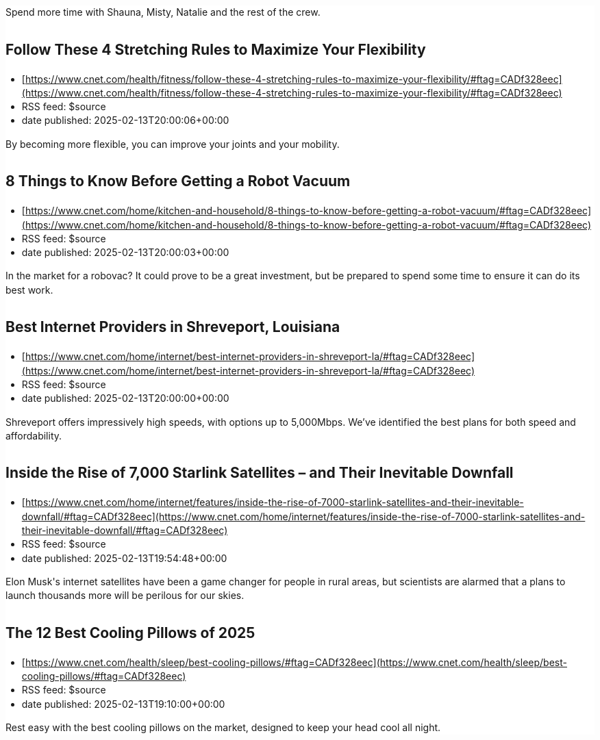 Spend more time with Shauna, Misty, Natalie and the rest of the crew.

## Follow These 4 Stretching Rules to Maximize Your Flexibility
 - [https://www.cnet.com/health/fitness/follow-these-4-stretching-rules-to-maximize-your-flexibility/#ftag=CADf328eec](https://www.cnet.com/health/fitness/follow-these-4-stretching-rules-to-maximize-your-flexibility/#ftag=CADf328eec)
 - RSS feed: $source
 - date published: 2025-02-13T20:00:06+00:00

By becoming more flexible, you can improve your joints and your mobility.

## 8 Things to Know Before Getting a Robot Vacuum
 - [https://www.cnet.com/home/kitchen-and-household/8-things-to-know-before-getting-a-robot-vacuum/#ftag=CADf328eec](https://www.cnet.com/home/kitchen-and-household/8-things-to-know-before-getting-a-robot-vacuum/#ftag=CADf328eec)
 - RSS feed: $source
 - date published: 2025-02-13T20:00:03+00:00

In the market for a robovac? It could prove to be a great investment, but be prepared to spend some time to ensure it can do its best work.

## Best Internet Providers in Shreveport, Louisiana
 - [https://www.cnet.com/home/internet/best-internet-providers-in-shreveport-la/#ftag=CADf328eec](https://www.cnet.com/home/internet/best-internet-providers-in-shreveport-la/#ftag=CADf328eec)
 - RSS feed: $source
 - date published: 2025-02-13T20:00:00+00:00

Shreveport offers impressively high speeds, with options up to 5,000Mbps. We’ve identified the best plans for both speed and affordability.

## Inside the Rise of 7,000 Starlink Satellites – and Their Inevitable Downfall
 - [https://www.cnet.com/home/internet/features/inside-the-rise-of-7000-starlink-satellites-and-their-inevitable-downfall/#ftag=CADf328eec](https://www.cnet.com/home/internet/features/inside-the-rise-of-7000-starlink-satellites-and-their-inevitable-downfall/#ftag=CADf328eec)
 - RSS feed: $source
 - date published: 2025-02-13T19:54:48+00:00

Elon Musk's internet satellites have been a game changer for people in rural areas, but scientists are alarmed that a plans to launch thousands more will be perilous for our skies.

## The 12 Best Cooling Pillows of 2025
 - [https://www.cnet.com/health/sleep/best-cooling-pillows/#ftag=CADf328eec](https://www.cnet.com/health/sleep/best-cooling-pillows/#ftag=CADf328eec)
 - RSS feed: $source
 - date published: 2025-02-13T19:10:00+00:00

Rest easy with the best cooling pillows on the market, designed to keep your head cool all night.

